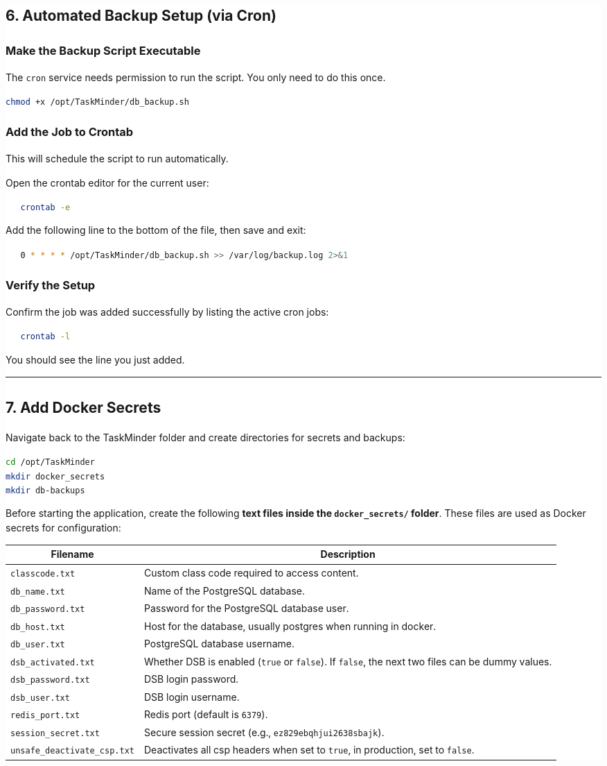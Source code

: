 ## 6. Automated Backup Setup (via Cron)

### Make the Backup Script Executable

The `cron` service needs permission to run the script. You only need to do this once.

```bash
chmod +x /opt/TaskMinder/db_backup.sh
```

### Add the Job to Crontab

This will schedule the script to run automatically.

Open the crontab editor for the current user:
```bash
   crontab -e
```

Add the following line to the bottom of the file, then save and exit:
```bash
   0 * * * * /opt/TaskMinder/db_backup.sh >> /var/log/backup.log 2>&1
```

### Verify the Setup

Confirm the job was added successfully by listing the active cron jobs:
```bash
   crontab -l
```
You should see the line you just added.

---

## 7. Add Docker Secrets

Navigate back to the TaskMinder folder and create directories for secrets and backups:

```bash
cd /opt/TaskMinder
mkdir docker_secrets
mkdir db-backups
```

Before starting the application, create the following **text files inside the `docker_secrets/` folder**. These files are used as Docker secrets for configuration:

| **Filename**         | **Description**                                                                          |
| -------------------- | ---------------------------------------------------------------------------------------- |
| `classcode.txt`      | Custom class code required to access content.                                            |
| `db_name.txt`        | Name of the PostgreSQL database.                                                         |
| `db_password.txt`    | Password for the PostgreSQL database user.                                               |
| `db_host.txt`        | Host for the database, usually postgres when running in docker.                          |
| `db_user.txt`        | PostgreSQL database username.                                                            |
| `dsb_activated.txt`  | Whether DSB is enabled (`true` or `false`). If `false`, the next two files can be dummy values. |
| `dsb_password.txt`   | DSB login password.                                                                      |
| `dsb_user.txt`       | DSB login username.                                                                      |
| `redis_port.txt`     | Redis port (default is `6379`).                                                          |
| `session_secret.txt` | Secure session secret (e.g., `ez829ebqhjui2638sbajk`).                                   |
| `unsafe_deactivate_csp.txt` | Deactivates all csp headers when set to `true`, in production, set to `false`.    |